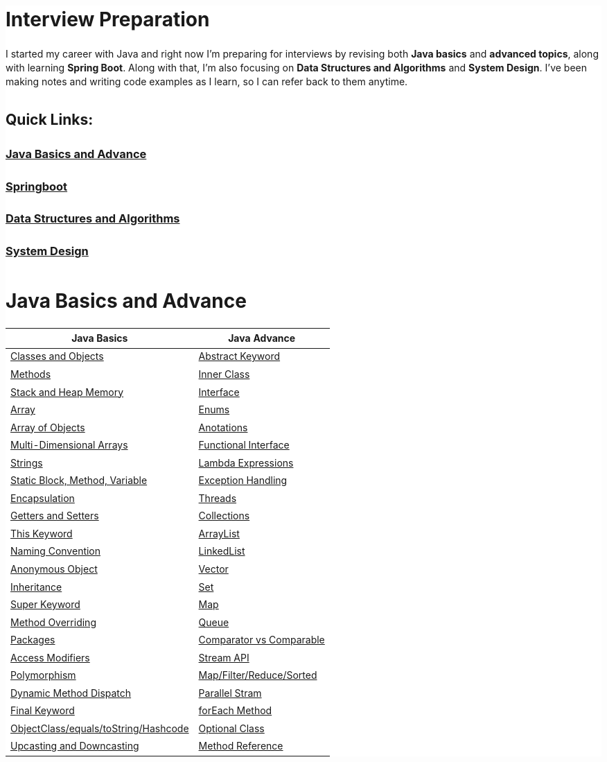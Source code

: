 ﻿
# Interview Preparation

I started my career with Java and right now I’m preparing for interviews by revising both **Java basics** and **advanced topics**, along with learning **Spring Boot**.
Along with that, I’m also focusing on **Data Structures and Algorithms** and **System Design**. I’ve been making notes and writing code examples as I learn, so I can refer back to them anytime.

## Quick Links:

### [Java Basics and Advance](#java-basics-and-advance)
### [Springboot](#springboot)
### [Data Structures and Algorithms](#data-structures-and-algorithms)
### [System Design](#system-design)


# Java Basics and Advance
| Java Basics | Java Advance |
|--|--|
| [Classes and Objects](#classes-and-objects) | [Abstract Keyword](#abstract-keyword) |
| [Methods](#methods) | [Inner Class](#inner-class) |
| [Stack and Heap Memory](#stack-and-heap-memory) | [Interface](#interface) |
| [Array](#array) | [Enums](#enums) |
| [Array of Objects](#array-of-objects) | [Anotations](#anotations) |
| [Multi-Dimensional Arrays](#multi-dimensional-arrays) | [Functional Interface](#functional-interface) |
| [Strings](#strings) | [Lambda Expressions](#lambda-expressions) |
| [Static Block, Method, Variable](#static-block-method-variable) | [Exception Handling](#exception-handling) |
| [Encapsulation](#encapsulation) | [Threads](#threads) |
| [Getters and Setters](#getters-and-setters) | [Collections](#collections) |
| [This Keyword](#this-keyword) | [ArrayList](#arraylist) |
| [Naming Convention](#naming-convention) | [LinkedList](#linkedlist) |
| [Anonymous Object](#anonymous-object) | [Vector](#vector) |
| [Inheritance](#inheritance) | [Set](#set) |
| [Super Keyword](#super-keyword) | [Map](#map) |
| [Method Overriding](#method-overriding) | [Queue](#queue) |
| [Packages](#packages) | [Comparator vs Comparable](#comparator-vs-comparable) |
| [Access Modifiers](#access-modifiers) | [Stream API](#stream-api) |
| [Polymorphism](#polymorphism) | [Map/Filter/Reduce/Sorted](#mapfilterreducesorted) |
| [Dynamic Method Dispatch](#dynamic-method-dispatch) | [Parallel Stram](#parallel-stram) |
| [Final Keyword](#final-keyword) | [forEach Method](#foreach-method) |
| [ObjectClass/equals/toString/Hashcode](#objectclassequalstostringhashcode) | [Optional Class](#optional-class) |
| [Upcasting and Downcasting](#upcasting-and-downcasting) | [Method Reference](#method-reference) |